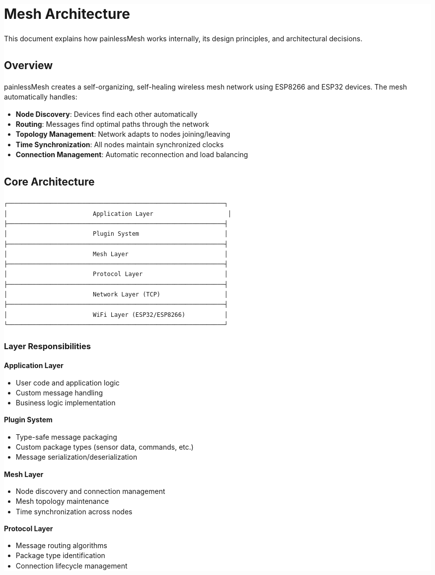 # Mesh Architecture

This document explains how painlessMesh works internally, its design principles, and architectural decisions.

## Overview

painlessMesh creates a self-organizing, self-healing wireless mesh network using ESP8266 and ESP32 devices. The mesh automatically handles:

- **Node Discovery**: Devices find each other automatically
- **Routing**: Messages find optimal paths through the network
- **Topology Management**: Network adapts to nodes joining/leaving
- **Time Synchronization**: All nodes maintain synchronized clocks
- **Connection Management**: Automatic reconnection and load balancing

## Core Architecture

```
┌─────────────────────────────────────────────────────────────┐
│                        Application Layer                     │
├─────────────────────────────────────────────────────────────┤
│                        Plugin System                        │
├─────────────────────────────────────────────────────────────┤
│                        Mesh Layer                           │
├─────────────────────────────────────────────────────────────┤
│                        Protocol Layer                       │
├─────────────────────────────────────────────────────────────┤
│                        Network Layer (TCP)                  │
├─────────────────────────────────────────────────────────────┤
│                        WiFi Layer (ESP32/ESP8266)           │
└─────────────────────────────────────────────────────────────┘
```

### Layer Responsibilities

**Application Layer**
- User code and application logic
- Custom message handling
- Business logic implementation

**Plugin System**  
- Type-safe message packaging
- Custom package types (sensor data, commands, etc.)
- Message serialization/deserialization

**Mesh Layer**
- Node discovery and connection management
- Mesh topology maintenance
- Time synchronization across nodes

**Protocol Layer**
- Message routing algorithms
- Package type identification
- Connection lifecycle management
